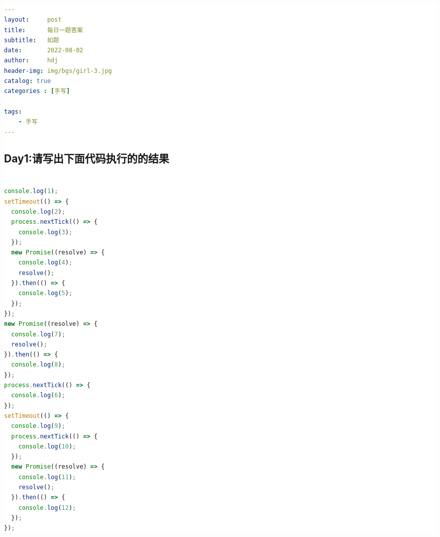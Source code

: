 ```yaml
---
layout:     post
title:      每日一题答案
subtitle:   如题
date:       2022-08-02
author:     hdj
header-img: img/bgs/girl-3.jpg
catalog: true
categories : [手写]

tags:
    - 手写
---
```



## Day1:请写出下面代码执行的的结果

```javascript

console.log(1);
setTimeout(() => {
  console.log(2);
  process.nextTick(() => {
    console.log(3);
  });
  new Promise((resolve) => {
    console.log(4);
    resolve();
  }).then(() => {
    console.log(5);
  });
});
new Promise((resolve) => {
  console.log(7);
  resolve();
}).then(() => {
  console.log(8);
});
process.nextTick(() => {
  console.log(6);
});
setTimeout(() => {
  console.log(9);
  process.nextTick(() => {
    console.log(10);
  });
  new Promise((resolve) => {
    console.log(11);
    resolve();
  }).then(() => {
    console.log(12);
  });
});

```
